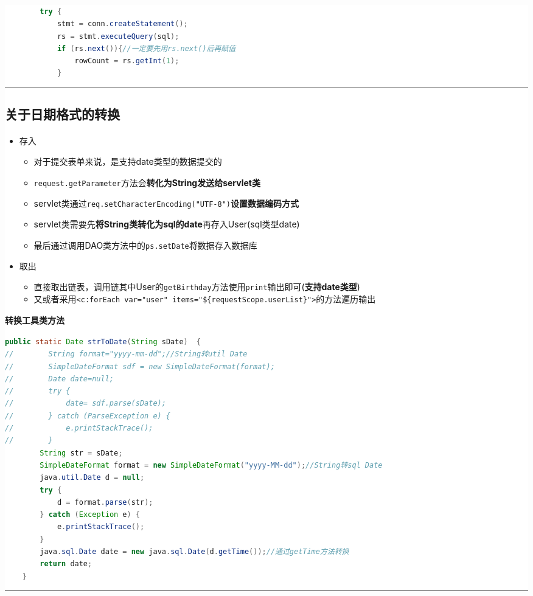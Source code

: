 ```java
        try {
            stmt = conn.createStatement();
            rs = stmt.executeQuery(sql);
            if (rs.next()){//一定要先用rs.next()后再赋值
                rowCount = rs.getInt(1);
            }
```

***

## 关于日期格式的转换

- 存入

  - 对于提交表单来说，是支持date类型的数据提交的

  - `request.getParameter`方法会**转化为String发送给servlet类**

  - servlet类通过`req.setCharacterEncoding("UTF-8")`**设置数据编码方式**

  - servlet类需要先**将String类转化为sql的date**再存入User(sql类型date)

  - 最后通过调用DAO类方法中的`ps.setDate`将数据存入数据库

- 取出
  - 直接取出链表，调用链其中User的`getBirthday`方法使用`print`输出即可(**支持date类型**)
  - 又或者采用`<c:forEach var="user" items="${requestScope.userList}">`的方法遍历输出

**转换工具类方法**

```java
public static Date strToDate(String sDate)  {
//        String format="yyyy-mm-dd";//String转util Date
//        SimpleDateFormat sdf = new SimpleDateFormat(format);
//        Date date=null;
//        try {
//            date= sdf.parse(sDate);
//        } catch (ParseException e) {
//            e.printStackTrace();
//        }
        String str = sDate;
        SimpleDateFormat format = new SimpleDateFormat("yyyy-MM-dd");//String转sql Date
        java.util.Date d = null;
        try {
            d = format.parse(str);
        } catch (Exception e) {
            e.printStackTrace();
        }
        java.sql.Date date = new java.sql.Date(d.getTime());//通过getTime方法转换
        return date;
    }
```

***
